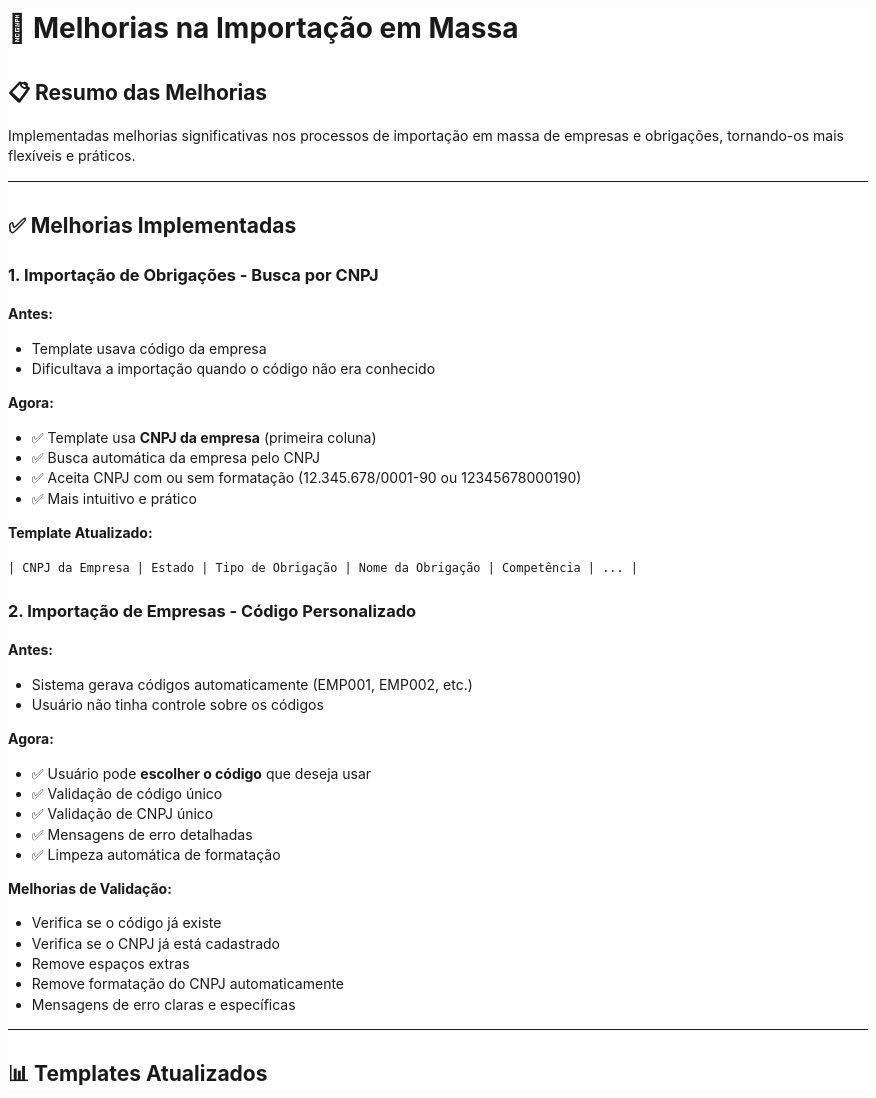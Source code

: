 # 🎯 Melhorias na Importação em Massa

## 📋 Resumo das Melhorias

Implementadas melhorias significativas nos processos de importação em massa de empresas e obrigações, tornando-os mais flexíveis e práticos.

---

## ✅ Melhorias Implementadas

### 1. Importação de Obrigações - Busca por CNPJ

**Antes:**
- Template usava código da empresa
- Dificultava a importação quando o código não era conhecido

**Agora:**
- ✅ Template usa **CNPJ da empresa** (primeira coluna)
- ✅ Busca automática da empresa pelo CNPJ
- ✅ Aceita CNPJ com ou sem formatação (12.345.678/0001-90 ou 12345678000190)
- ✅ Mais intuitivo e prático

**Template Atualizado:**
```
| CNPJ da Empresa | Estado | Tipo de Obrigação | Nome da Obrigação | Competência | ... |
```

### 2. Importação de Empresas - Código Personalizado

**Antes:**
- Sistema gerava códigos automaticamente (EMP001, EMP002, etc.)
- Usuário não tinha controle sobre os códigos

**Agora:**
- ✅ Usuário pode **escolher o código** que deseja usar
- ✅ Validação de código único
- ✅ Validação de CNPJ único
- ✅ Mensagens de erro detalhadas
- ✅ Limpeza automática de formatação

**Melhorias de Validação:**
- Verifica se o código já existe
- Verifica se o CNPJ já está cadastrado
- Remove espaços extras
- Remove formatação do CNPJ automaticamente
- Mensagens de erro claras e específicas

---

## 📊 Templates Atualizados

